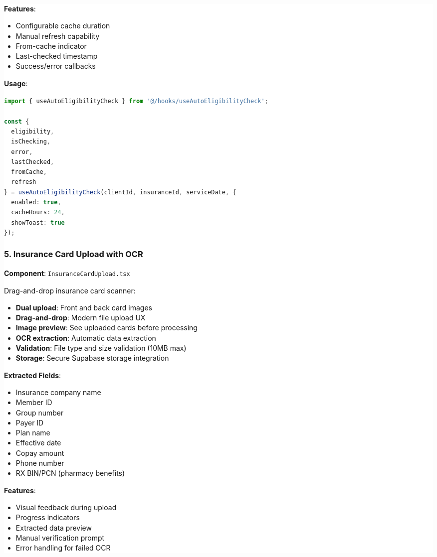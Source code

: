 **Features**:
- Configurable cache duration
- Manual refresh capability
- From-cache indicator
- Last-checked timestamp
- Success/error callbacks

**Usage**:
```typescript
import { useAutoEligibilityCheck } from '@/hooks/useAutoEligibilityCheck';

const {
  eligibility,
  isChecking,
  error,
  lastChecked,
  fromCache,
  refresh
} = useAutoEligibilityCheck(clientId, insuranceId, serviceDate, {
  enabled: true,
  cacheHours: 24,
  showToast: true
});
```

### 5. Insurance Card Upload with OCR
**Component**: `InsuranceCardUpload.tsx`

Drag-and-drop insurance card scanner:
- **Dual upload**: Front and back card images
- **Drag-and-drop**: Modern file upload UX
- **Image preview**: See uploaded cards before processing
- **OCR extraction**: Automatic data extraction
- **Validation**: File type and size validation (10MB max)
- **Storage**: Secure Supabase storage integration

**Extracted Fields**:
- Insurance company name
- Member ID
- Group number
- Payer ID
- Plan name
- Effective date
- Copay amount
- Phone number
- RX BIN/PCN (pharmacy benefits)

**Features**:
- Visual feedback during upload
- Progress indicators
- Extracted data preview
- Manual verification prompt
- Error handling for failed OCR
